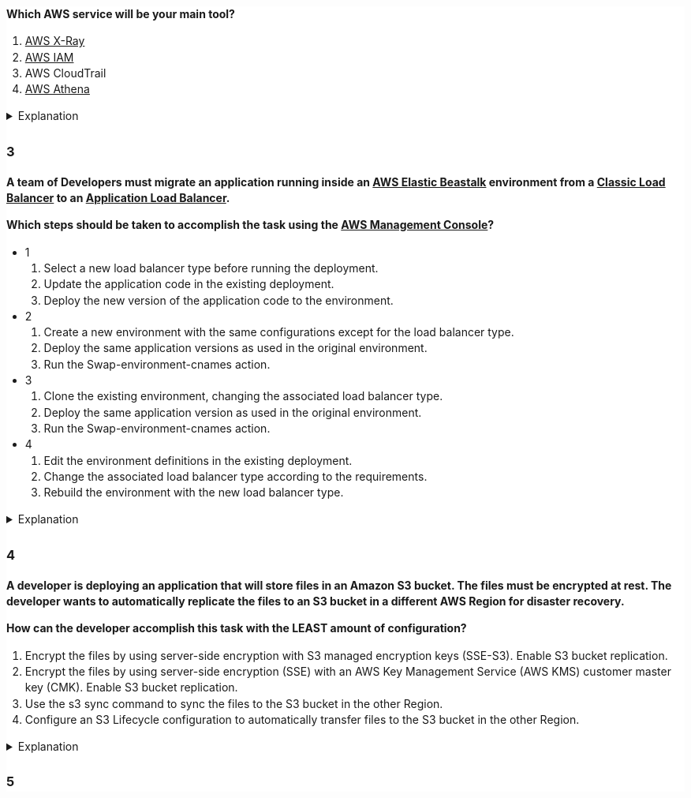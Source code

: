 **Which AWS service will be your main tool?**

1. [AWS X-Ray](../xray)
2. [AWS IAM](../iam)
3. AWS CloudTrail
4. [AWS Athena](https://aws.amazon.com/athena/)

<details><summary>Explanation</summary></details>

### 3

**A team of Developers must migrate an application running inside an [AWS Elastic Beastalk](../elasticbeanstalk) environment from a [Classic Load Balancer](../elasticloadbalancing/#types-of-load-balancers) to an [Application Load Balancer](../elasticloadbalancing/#types-of-load-balancers).**

**Which steps should be taken to accomplish the task using the [AWS Management Console](https://aws.amazon.com/console/)?**

- 1 
   1. Select a new load balancer type before running the deployment.
   1. Update the application code in the existing deployment.
   1. Deploy the new version of the application code to the environment.
- 2
   1. Create a new environment with the same configurations except for the load balancer type.
   2. Deploy the same application versions as used in the original environment.
   3. Run the Swap-environment-cnames action.
- 3
   1. Clone the existing environment, changing the associated load balancer type.
   2. Deploy the same application version as used in the original environment. 
   3. Run the Swap-environment-cnames action.
- 4
   1. Edit the environment definitions in the existing deployment.
   2. Change the associated load balancer type according to the requirements.
   3. Rebuild the environment with the new load balancer type.

<details><summary>Explanation</summary></details>

### 4

**A developer is deploying an application that will store files in an Amazon S3 bucket. The files must be encrypted at rest. The developer wants to automatically replicate the files to an S3 bucket in a different AWS Region for disaster recovery.**

**How can the developer accomplish this task with the LEAST amount of configuration?**

1. Encrypt the files by using server-side encryption with S3 managed encryption keys (SSE-S3). Enable S3 bucket replication.
2. Encrypt the files by using server-side encryption (SSE) with an AWS Key Management Service (AWS KMS) customer master key (CMK). Enable S3 bucket replication.
3. Use the s3 sync command to sync the files to the S3 bucket in the other Region.
4. Configure an S3 Lifecycle configuration to automatically transfer files to the S3 bucket in the other Region.

<details><summary>Explanation</summary></details>

### 5
